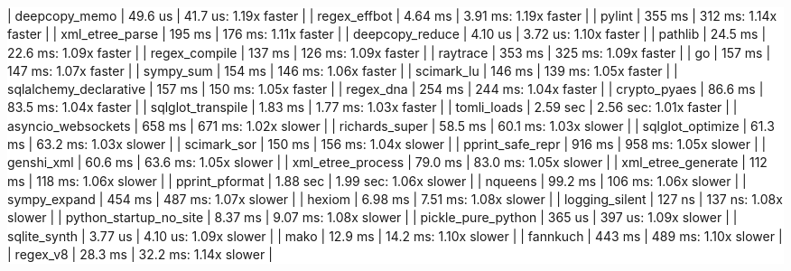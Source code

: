 | deepcopy_memo              | 49.6 us                                                               | 41.7 us: 1.19x faster                                             |
| regex_effbot               | 4.64 ms                                                               | 3.91 ms: 1.19x faster                                             |
| pylint                     | 355 ms                                                                | 312 ms: 1.14x faster                                              |
| xml_etree_parse            | 195 ms                                                                | 176 ms: 1.11x faster                                              |
| deepcopy_reduce            | 4.10 us                                                               | 3.72 us: 1.10x faster                                             |
| pathlib                    | 24.5 ms                                                               | 22.6 ms: 1.09x faster                                             |
| regex_compile              | 137 ms                                                                | 126 ms: 1.09x faster                                              |
| raytrace                   | 353 ms                                                                | 325 ms: 1.09x faster                                              |
| go                         | 157 ms                                                                | 147 ms: 1.07x faster                                              |
| sympy_sum                  | 154 ms                                                                | 146 ms: 1.06x faster                                              |
| scimark_lu                 | 146 ms                                                                | 139 ms: 1.05x faster                                              |
| sqlalchemy_declarative     | 157 ms                                                                | 150 ms: 1.05x faster                                              |
| regex_dna                  | 254 ms                                                                | 244 ms: 1.04x faster                                              |
| crypto_pyaes               | 86.6 ms                                                               | 83.5 ms: 1.04x faster                                             |
| sqlglot_transpile          | 1.83 ms                                                               | 1.77 ms: 1.03x faster                                             |
| tomli_loads                | 2.59 sec                                                              | 2.56 sec: 1.01x faster                                            |
| asyncio_websockets         | 658 ms                                                                | 671 ms: 1.02x slower                                              |
| richards_super             | 58.5 ms                                                               | 60.1 ms: 1.03x slower                                             |
| sqlglot_optimize           | 61.3 ms                                                               | 63.2 ms: 1.03x slower                                             |
| scimark_sor                | 150 ms                                                                | 156 ms: 1.04x slower                                              |
| pprint_safe_repr           | 916 ms                                                                | 958 ms: 1.05x slower                                              |
| genshi_xml                 | 60.6 ms                                                               | 63.6 ms: 1.05x slower                                             |
| xml_etree_process          | 79.0 ms                                                               | 83.0 ms: 1.05x slower                                             |
| xml_etree_generate         | 112 ms                                                                | 118 ms: 1.06x slower                                              |
| pprint_pformat             | 1.88 sec                                                              | 1.99 sec: 1.06x slower                                            |
| nqueens                    | 99.2 ms                                                               | 106 ms: 1.06x slower                                              |
| sympy_expand               | 454 ms                                                                | 487 ms: 1.07x slower                                              |
| hexiom                     | 6.98 ms                                                               | 7.51 ms: 1.08x slower                                             |
| logging_silent             | 127 ns                                                                | 137 ns: 1.08x slower                                              |
| python_startup_no_site     | 8.37 ms                                                               | 9.07 ms: 1.08x slower                                             |
| pickle_pure_python         | 365 us                                                                | 397 us: 1.09x slower                                              |
| sqlite_synth               | 3.77 us                                                               | 4.10 us: 1.09x slower                                             |
| mako                       | 12.9 ms                                                               | 14.2 ms: 1.10x slower                                             |
| fannkuch                   | 443 ms                                                                | 489 ms: 1.10x slower                                              |
| regex_v8                   | 28.3 ms                                                               | 32.2 ms: 1.14x slower                                             |